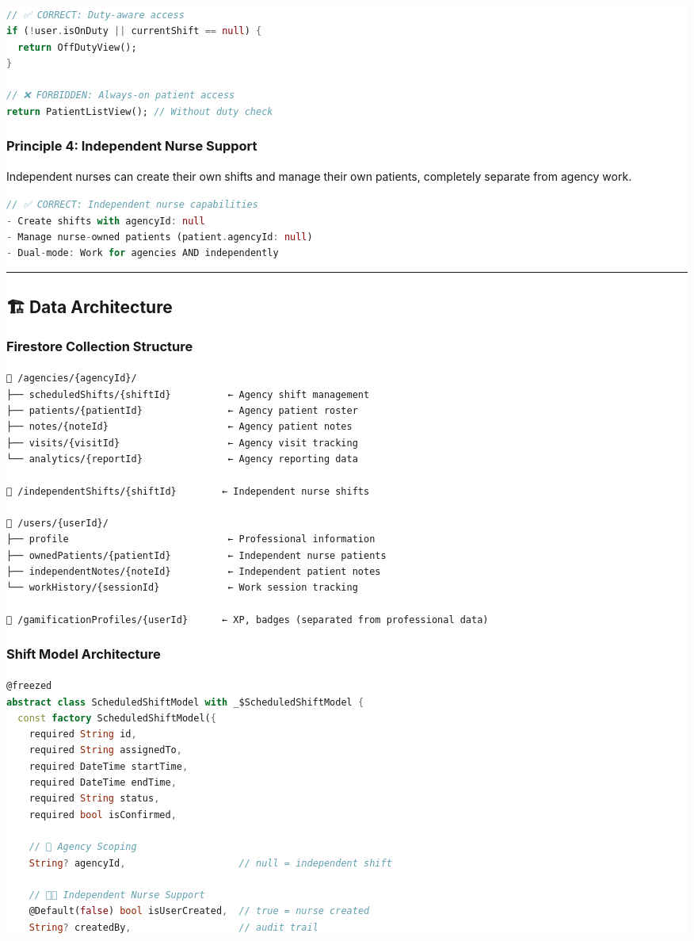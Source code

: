 ```dart
// ✅ CORRECT: Duty-aware access
if (!user.isOnDuty || currentShift == null) {
  return OffDutyView();
}

// ❌ FORBIDDEN: Always-on patient access
return PatientListView(); // Without duty check
```

### **Principle 4: Independent Nurse Support**
Independent nurses can create their own shifts and manage their own patients, completely separate from agency work.

```dart
// ✅ CORRECT: Independent nurse capabilities
- Create shifts with agencyId: null
- Manage nurse-owned patients (patient.agencyId: null)
- Dual-mode: Work for agencies AND independently
```

---

## 🏗️ **Data Architecture**

### **Firestore Collection Structure**

```
📁 /agencies/{agencyId}/
├── scheduledShifts/{shiftId}          ← Agency shift management
├── patients/{patientId}               ← Agency patient roster  
├── notes/{noteId}                     ← Agency patient notes
├── visits/{visitId}                   ← Agency visit tracking
└── analytics/{reportId}               ← Agency reporting data

📁 /independentShifts/{shiftId}        ← Independent nurse shifts

📁 /users/{userId}/
├── profile                            ← Professional information
├── ownedPatients/{patientId}          ← Independent nurse patients
├── independentNotes/{noteId}          ← Independent patient notes
└── workHistory/{sessionId}            ← Work session tracking

📁 /gamificationProfiles/{userId}      ← XP, badges (separated from professional data)
```

### **Shift Model Architecture**

```dart
@freezed
abstract class ScheduledShiftModel with _$ScheduledShiftModel {
  const factory ScheduledShiftModel({
    required String id,
    required String assignedTo,
    required DateTime startTime,
    required DateTime endTime,
    required String status,
    required bool isConfirmed,
    
    // 🏢 Agency Scoping
    String? agencyId,                    // null = independent shift
    
    // 👩‍⚕️ Independent Nurse Support  
    @Default(false) bool isUserCreated,  // true = nurse created
    String? createdBy,                   // audit trail
```